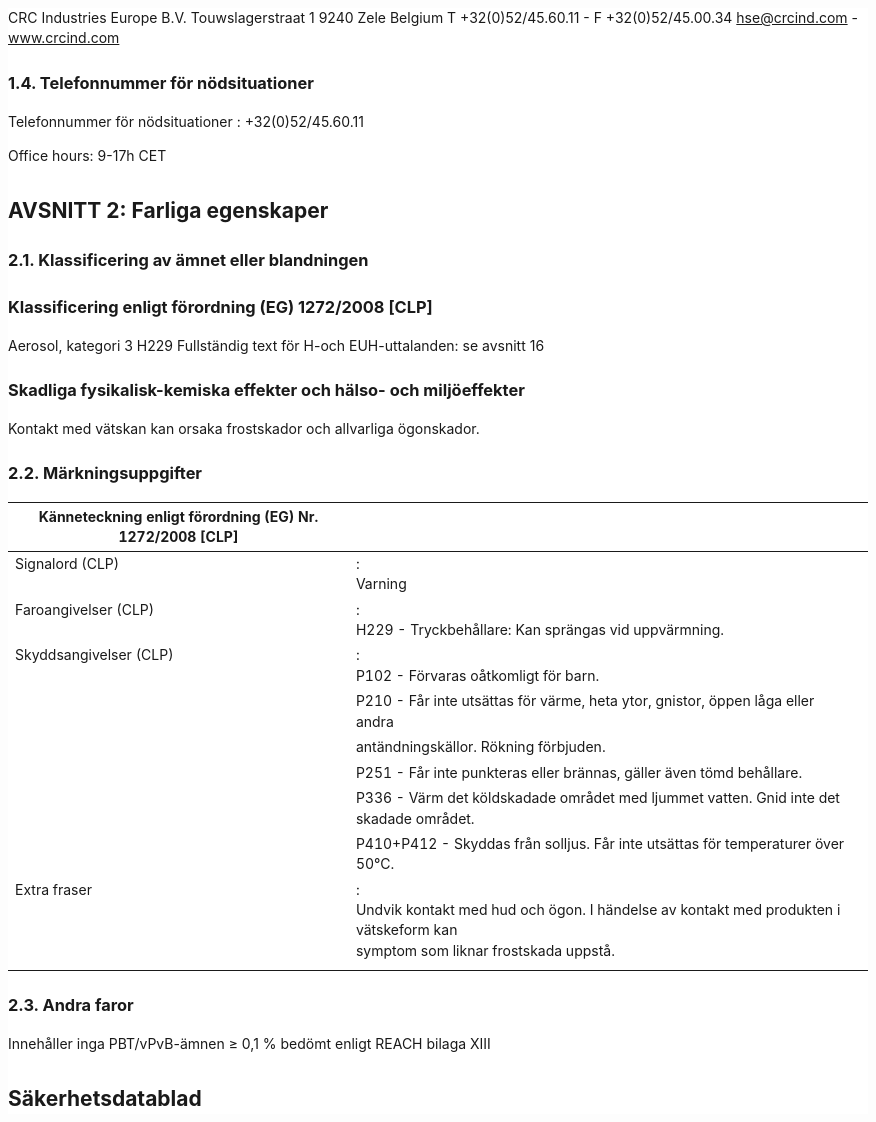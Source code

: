 CRC Industries Europe B.V. Touwslagerstraat 1 9240 Zele Belgium T +32(0)52/45.60.11 - F +32(0)52/45.00.34 hse@crcind.com - www.crcind.com

### **1.4. Telefonnummer för nödsituationer**

Telefonnummer för nödsituationer : +32(0)52/45.60.11

Office hours: 9-17h CET

## **AVSNITT 2: Farliga egenskaper**

### **2.1. Klassificering av ämnet eller blandningen**

### **Klassificering enligt förordning (EG) 1272/2008 [CLP]**

Aerosol, kategori 3 H229 Fullständig text för H-och EUH-uttalanden: se avsnitt 16

### **Skadliga fysikalisk-kemiska effekter och hälso- och miljöeffekter**

Kontakt med vätskan kan orsaka frostskador och allvarliga ögonskador.

### **2.2. Märkningsuppgifter**

| Känneteckning enligt förordning (EG) Nr. 1272/2008 [CLP] |                                                                                                                                     |  |
|----------------------------------------------------------|-------------------------------------------------------------------------------------------------------------------------------------|--|
| Signalord (CLP)                                          | :<br>Varning                                                                                                                        |  |
| Faroangivelser (CLP)                                     | :<br>H229 - Tryckbehållare: Kan sprängas vid uppvärmning.                                                                           |  |
| Skyddsangivelser (CLP)                                   | :<br>P102 - Förvaras oåtkomligt för barn.                                                                                           |  |
|                                                          | P210 - Får inte utsättas för värme, heta ytor, gnistor, öppen låga eller andra                                                      |  |
|                                                          | antändningskällor. Rökning förbjuden.                                                                                               |  |
|                                                          | P251 - Får inte punkteras eller brännas, gäller även tömd behållare.                                                                |  |
|                                                          | P336 - Värm det köldskadade området med ljummet vatten. Gnid inte det skadade området.                                              |  |
|                                                          | P410+P412 - Skyddas från solljus. Får inte utsättas för temperaturer över 50°C.                                                     |  |
| Extra fraser                                             | :<br>Undvik kontakt med hud och ögon. I händelse av kontakt med produkten i vätskeform kan<br>symptom som liknar frostskada uppstå. |  |
|                                                          |                                                                                                                                     |  |

### **2.3. Andra faror**

Innehåller inga PBT/vPvB-ämnen ≥ 0,1 % bedömt enligt REACH bilaga XIII

## Säkerhetsdatablad
